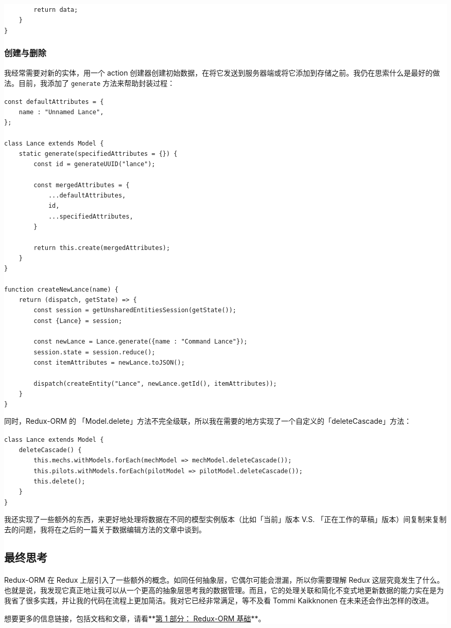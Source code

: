             return data;
        }
    }

### 创建与删除

我经常需要对新的实体，用一个 action 创建器创建初始数据，在将它发送到服务器端或将它添加到存储之前。我仍在思索什么是最好的做法。目前，我添加了 `generate` 方法来帮助封装过程：

    const defaultAttributes = {
        name : "Unnamed Lance",
    };

    class Lance extends Model {
        static generate(specifiedAttributes = {}) {
            const id = generateUUID("lance");

            const mergedAttributes = {
                ...defaultAttributes,
                id,
                ...specifiedAttributes,     
            }

            return this.create(mergedAttributes);
        }
    }

    function createNewLance(name) {
        return (dispatch, getState) => {
            const session = getUnsharedEntitiesSession(getState());
            const {Lance} = session;

            const newLance = Lance.generate({name : "Command Lance"});
            session.state = session.reduce();
            const itemAttributes = newLance.toJSON();

            dispatch(createEntity("Lance", newLance.getId(), itemAttributes));
        }
    }

同时，Redux-ORM 的 「Model.delete」方法不完全级联，所以我在需要的地方实现了一个自定义的「deleteCascade」方法：

    class Lance extends Model {
        deleteCascade() {
            this.mechs.withModels.forEach(mechModel => mechModel.deleteCascade());
            this.pilots.withModels.forEach(pilotModel => pilotModel.deleteCascade());
            this.delete();
        }
    }

我还实现了一些额外的东西，来更好地处理将数据在不同的模型实例版本（比如「当前」版本 V.S. 「正在工作的草稿」版本）间复制来复制去的问题，我将在之后的一篇关于数据编辑方法的文章中谈到。

## 最终思考

Redux-ORM 在 Redux 上层引入了一些额外的概念。如同任何抽象层，它偶尔可能会泄漏，所以你需要理解 Redux 这层究竟发生了什么。也就是说，我发现它真正地让我可以从一个更高的抽象层思考我的数据管理。而且，它的处理关联和简化不变式地更新数据的能力实在是为我省了很多实践，并让我的代码在流程上更加简洁。我对它已经非常满足，等不及看 Tommi Kaikknonen 在未来还会作出怎样的改进。

想要更多的信息链接，包括文档和文章，请看**[第 1 部分： Redux-ORM 基础](http://blog.isquaredsoftware.com/2016/10/practical-redux-part-1-redux-orm-basics/)**。
